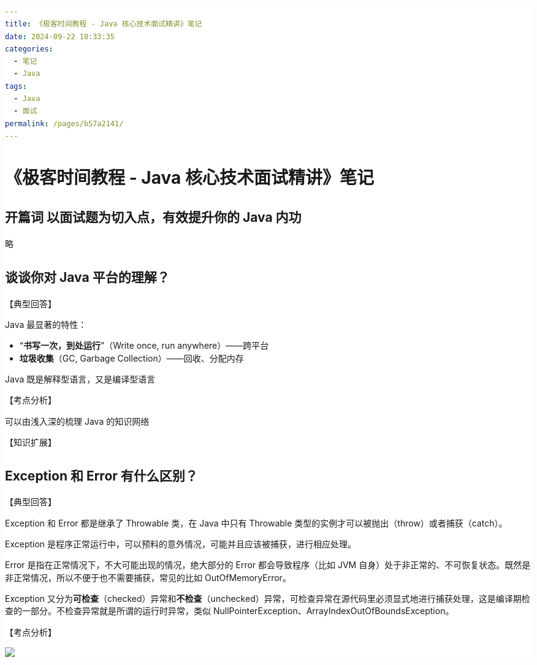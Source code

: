 ```yaml
---
title: 《极客时间教程 - Java 核心技术面试精讲》笔记
date: 2024-09-22 18:33:35
categories:
  - 笔记
  - Java
tags:
  - Java
  - 面试
permalink: /pages/b57a2141/
---
```


# 《极客时间教程 - Java 核心技术面试精讲》笔记

## 开篇词 以面试题为切入点，有效提升你的 Java 内功

略

## 谈谈你对 Java 平台的理解？

【典型回答】

Java 最显著的特性：

- “**书写一次，到处运行**”（Write once, run anywhere）——跨平台
- **垃圾收集**（GC, Garbage Collection）——回收、分配内存

Java 既是解释型语言，又是编译型语言

【考点分析】

可以由浅入深的梳理 Java 的知识网络

【知识扩展】

## Exception 和 Error 有什么区别？

【典型回答】

Exception 和 Error 都是继承了 Throwable 类，在 Java 中只有 Throwable 类型的实例才可以被抛出（throw）或者捕获（catch）。

Exception 是程序正常运行中，可以预料的意外情况，可能并且应该被捕获，进行相应处理。

Error 是指在正常情况下，不大可能出现的情况，绝大部分的 Error 都会导致程序（比如 JVM 自身）处于非正常的、不可恢复状态。既然是非正常情况，所以不便于也不需要捕获，常见的比如 OutOfMemoryError。

Exception 又分为**可检查**（checked）异常和**不检查**（unchecked）异常，可检查异常在源代码里必须显式地进行捕获处理，这是编译期检查的一部分。不检查异常就是所谓的运行时异常，类似 NullPointerException、ArrayIndexOutOfBoundsException。

【考点分析】

![](https://learn.lianglianglee.com/%e4%b8%93%e6%a0%8f/Java%20%e6%a0%b8%e5%bf%83%e6%8a%80%e6%9c%af%e9%9d%a2%e8%af%95%e7%b2%be%e8%ae%b2/assets/accba531a365e6ae39614ebfa3273900-20221026231601-msc2mtc.png)
